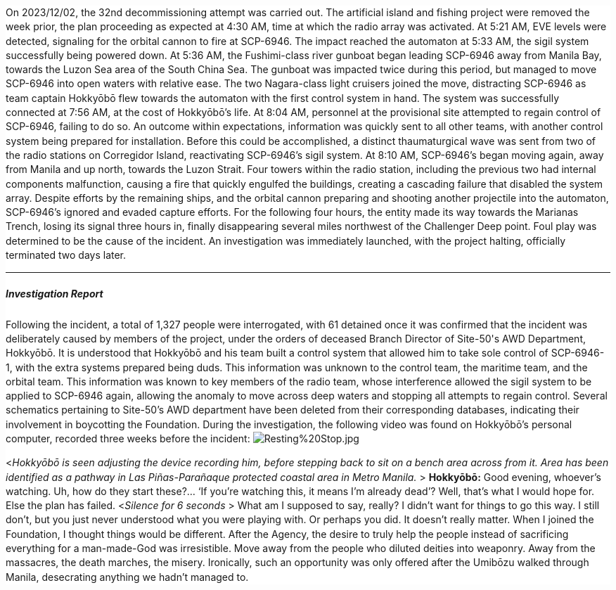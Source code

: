   
On 2023/12/02, the 32nd decommissioning attempt was carried out. The artificial island and fishing project were removed the week prior, the plan proceeding as expected at 4:30 AM, time at which the radio array was activated. At 5:21 AM, EVE levels were detected, signaling for the orbital cannon to fire at SCP-6946. The impact reached the automaton at 5:33 AM, the sigil system successfully being powered down. 
At 5:36 AM, the Fushimi-class river gunboat began leading SCP-6946 away from Manila Bay, towards the Luzon Sea area of the South China Sea. The gunboat was impacted twice during this period, but managed to move SCP-6946 into open waters with relative ease. The two Nagara-class light cruisers joined the move, distracting SCP-6946 as team captain Hokkyōbō flew towards the automaton with the first control system in hand. The system was successfully connected at 7:56 AM, at the cost of Hokkyōbō’s life.
At 8:04 AM, personnel at the provisional site attempted to regain control of SCP-6946, failing to do so. An outcome within expectations, information was quickly sent to all other teams, with another control system being prepared for installation. Before this could be accomplished, a distinct thaumaturgical wave was sent from two of the radio stations on Corregidor Island, reactivating SCP-6946’s sigil system. At 8:10 AM, SCP-6946’s began moving again, away from Manila and up north, towards the Luzon Strait. Four towers within the radio station, including the previous two had internal components malfunction, causing a fire that quickly engulfed the buildings, creating a cascading failure that disabled the system array.
Despite efforts by the remaining ships, and the orbital cannon preparing and shooting another projectile into the automaton, SCP-6946’s ignored and evaded capture efforts. For the following four hours, the entity made its way towards the Marianas Trench, losing its signal three hours in, finally disappearing several miles northwest of the Challenger Deep point.
Foul play was determined to be the cause of the incident. An investigation was immediately launched, with the project halting, officially terminated two days later.
* * *
##### Investigation Report
  
  
Following the incident, a total of 1,327 people were interrogated, with 61 detained once it was confirmed that the incident was deliberately caused by members of the project, under the orders of deceased Branch Director of Site-50's AWD Department, Hokkyōbō. 
It is understood that Hokkyōbō and his team built a control system that allowed him to take sole control of SCP-6946-1, with the extra systems prepared being duds. This information was unknown to the control team, the maritime team, and the orbital team. This information was known to key members of the radio team, whose interference allowed the sigil system to be applied to SCP-6946 again, allowing the anomaly to move across deep waters and stopping all attempts to regain control.
Several schematics pertaining to Site-50’s AWD department have been deleted from their corresponding databases, indicating their involvement in boycotting the Foundation. During the investigation, the following video was found on Hokkyōbō’s personal computer, recorded three weeks before the incident:
![Resting%20Stop.jpg](https://scp-wiki.wdfiles.com/local--files/scp-6946/Resting%20Stop.jpg)  
  
<_Hokkyōbō is seen adjusting the device recording him, before stepping back to sit on a bench area across from it. Area has been identified as a pathway in Las Piñas-Parañaque protected coastal area in Metro Manila._ >
**Hokkyōbō:** Good evening, whoever’s watching. Uh, how do they start these?… ‘If you’re watching this, it means I’m already dead’? Well, that’s what I would hope for. Else the plan has failed.
<_Silence for 6 seconds_ >
What am I supposed to say, really? I didn’t want for things to go this way. I still don’t, but you just never understood what you were playing with. Or perhaps you did. It doesn’t really matter.
When I joined the Foundation, I thought things would be different. After the Agency, the desire to truly help the people instead of sacrificing everything for a man-made-God was irresistible. Move away from the people who diluted deities into weaponry. Away from the massacres, the death marches, the misery. Ironically, such an opportunity was only offered after the Umibōzu walked through Manila, desecrating anything we hadn’t managed to.